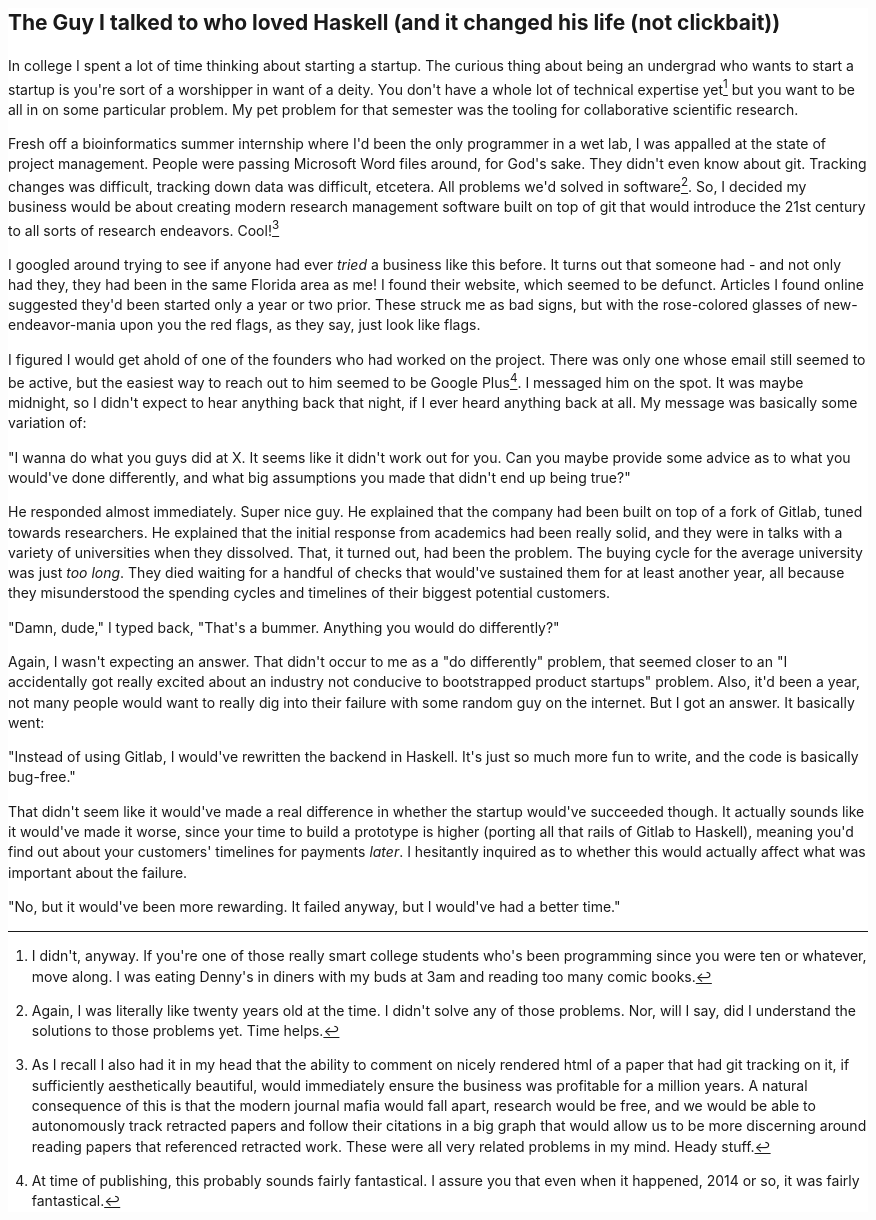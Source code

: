 ## The Guy I talked to who loved Haskell (and it changed his life (not clickbait))

In college I spent a lot of time thinking about starting a startup. The curious thing about being an undergrad who wants to start a startup is you're sort of a worshipper in want of a deity. You don't have a whole lot of technical expertise yet[^2] but you want to be all in on some particular problem. My pet problem for that semester was the tooling for collaborative scientific research.

Fresh off a bioinformatics summer internship where I'd been the only programmer in a wet lab, I was appalled at the state of project management. People were passing Microsoft Word files around, for God's sake. They didn't even know about git. Tracking changes was difficult, tracking down data was difficult, etcetera. All problems we'd solved in software[^3]. So, I decided my business would be about creating modern research management software built on top of git that would introduce the 21st century to all sorts of research endeavors. Cool![^4]

I googled around trying to see if anyone had ever _tried_ a business like this before. It turns out that someone had - and not only had they, they had been in the same Florida area as me! I found their website, which seemed to be defunct. Articles I found online suggested they'd been started only a year or two prior. These struck me as bad signs, but with the rose-colored glasses of new-endeavor-mania upon you the red flags, as they say, just look like flags.

I figured I would get ahold of one of the founders who had worked on the project. There was only one whose email still seemed to be active, but the easiest way to reach out to him seemed to be Google Plus[^5]. I messaged him on the spot. It was maybe midnight, so I didn't expect to hear anything back that night, if I ever heard anything back at all. My message was basically some variation of:

"I wanna do what you guys did at X. It seems like it didn't work out for you. Can you maybe provide some advice as to what you would've done differently, and what big assumptions you made that didn't end up being true?"

He responded almost immediately. Super nice guy. He explained that the company had been built on top of a fork of Gitlab, tuned towards researchers. He explained that the initial response from academics had been really solid, and they were in talks with a variety of universities when they dissolved. That, it turned out, had been the problem. The buying cycle for the average university was just _too long_. They died waiting for a handful of checks that would've sustained them for at least another year, all because they misunderstood the spending cycles and timelines of their biggest potential customers.

"Damn, dude," I typed back, "That's a bummer. Anything you would do differently?"

Again, I wasn't expecting an answer. That didn't occur to me as a "do differently" problem, that seemed closer to an "I accidentally got really excited about an industry not conducive to bootstrapped product startups" problem. Also, it'd been a year, not many people would want to really dig into their failure with some random guy on the internet. But I got an answer. It basically went:

"Instead of using Gitlab, I would've rewritten the backend in Haskell. It's just so much more fun to write, and the code is basically bug-free."

That didn't seem like it would've made a real difference in whether the startup would've succeeded though. It actually sounds like it would've made it worse, since your time to build a prototype is higher (porting all that rails of Gitlab to Haskell), meaning you'd find out about your customers' timelines for payments _later_. I hesitantly inquired as to whether this would actually affect what was important about the failure.

"No, but it would've been more rewarding. It failed anyway, but I would've had a better time."


[^1]: If we get a statically typed language to express deep learning computations in such a way that doesn't provoke madness before the singularity and has the same tier of ecosystem, then I'll use that. But we don't have one yet.
[^2]: I didn't, anyway. If you're one of those really smart college students who's been programming since you were ten or whatever, move along. I was eating Denny's in diners with my buds at 3am and reading too many comic books.
[^3]: Again, I was literally like twenty years old at the time. I didn't solve any of those problems. Nor, will I say, did I understand the solutions to those problems yet. Time helps.
[^4]: As I recall I also had it in my head that the ability to comment on nicely rendered html of a paper that had git tracking on it, if sufficiently aesthetically beautiful, would immediately ensure the business was profitable for a million years. A natural consequence of this is that the modern journal mafia would fall apart, research would be free, and we would be able to autonomously track retracted papers and follow their citations in a big graph that would allow us to be more discerning around reading papers that referenced retracted work. These were all very related problems in my mind. Heady stuff.
[^5]: At time of publishing, this probably sounds fairly fantastical. I assure you that even when it happened, 2014 or so, it was fairly fantastical.
[^6]: Also, if you end up reading this, I would love to talk to you again. Like, interview you ideally. If you were responsible for technical execution on a research management startup built on a gitlab fork circa 2012-2015ish and you remember Google Plus, you're probably that person.
